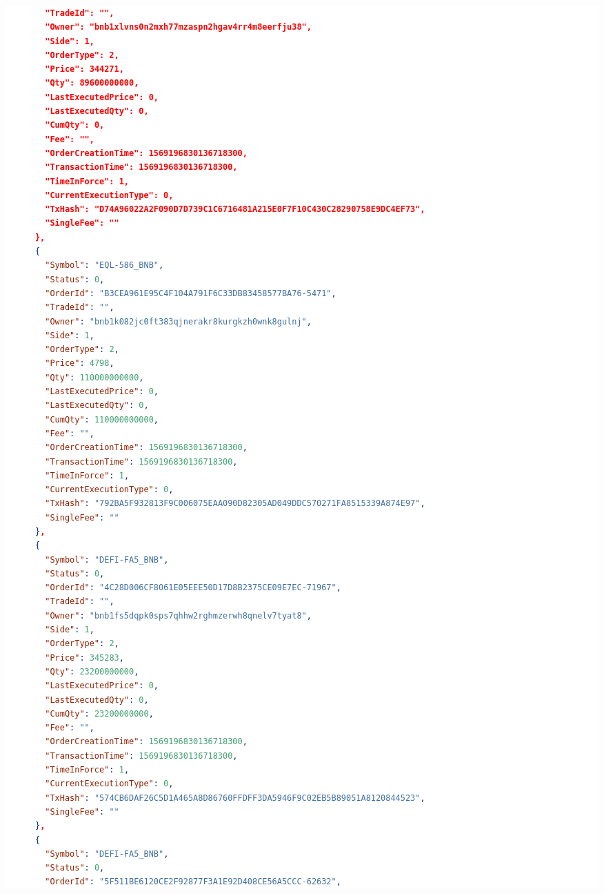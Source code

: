 ```json
        "TradeId": "",
        "Owner": "bnb1xlvns0n2mxh77mzaspn2hgav4rr4m8eerfju38",
        "Side": 1,
        "OrderType": 2,
        "Price": 344271,
        "Qty": 89600000000,
        "LastExecutedPrice": 0,
        "LastExecutedQty": 0,
        "CumQty": 0,
        "Fee": "",
        "OrderCreationTime": 1569196830136718300,
        "TransactionTime": 1569196830136718300,
        "TimeInForce": 1,
        "CurrentExecutionType": 0,
        "TxHash": "D74A96022A2F090D7D739C1C6716481A215E0F7F10C430C28290758E9DC4EF73",
        "SingleFee": ""
      },
      {
        "Symbol": "EQL-586_BNB",
        "Status": 0,
        "OrderId": "B3CEA961E95C4F104A791F6C33DB83458577BA76-5471",
        "TradeId": "",
        "Owner": "bnb1k082jc0ft383qjnerakr8kurgkzh0wnk8gulnj",
        "Side": 1,
        "OrderType": 2,
        "Price": 4798,
        "Qty": 110000000000,
        "LastExecutedPrice": 0,
        "LastExecutedQty": 0,
        "CumQty": 110000000000,
        "Fee": "",
        "OrderCreationTime": 1569196830136718300,
        "TransactionTime": 1569196830136718300,
        "TimeInForce": 1,
        "CurrentExecutionType": 0,
        "TxHash": "792BA5F932813F9C006075EAA090D82305AD049DDC570271FA8515339A874E97",
        "SingleFee": ""
      },
      {
        "Symbol": "DEFI-FA5_BNB",
        "Status": 0,
        "OrderId": "4C28D006CF8061E05EEE50D17D8B2375CE09E7EC-71967",
        "TradeId": "",
        "Owner": "bnb1fs5dqpk0sps7qhhw2rghmzerwh8qnelv7tyat8",
        "Side": 1,
        "OrderType": 2,
        "Price": 345283,
        "Qty": 23200000000,
        "LastExecutedPrice": 0,
        "LastExecutedQty": 0,
        "CumQty": 23200000000,
        "Fee": "",
        "OrderCreationTime": 1569196830136718300,
        "TransactionTime": 1569196830136718300,
        "TimeInForce": 1,
        "CurrentExecutionType": 0,
        "TxHash": "574CB6DAF26C5D1A465A8D86760FFDFF3DA5946F9C02EB5B89051A8120844523",
        "SingleFee": ""
      },
      {
        "Symbol": "DEFI-FA5_BNB",
        "Status": 0,
        "OrderId": "5F511BE6120CE2F92877F3A1E92D408CE56A5CCC-62632",
```